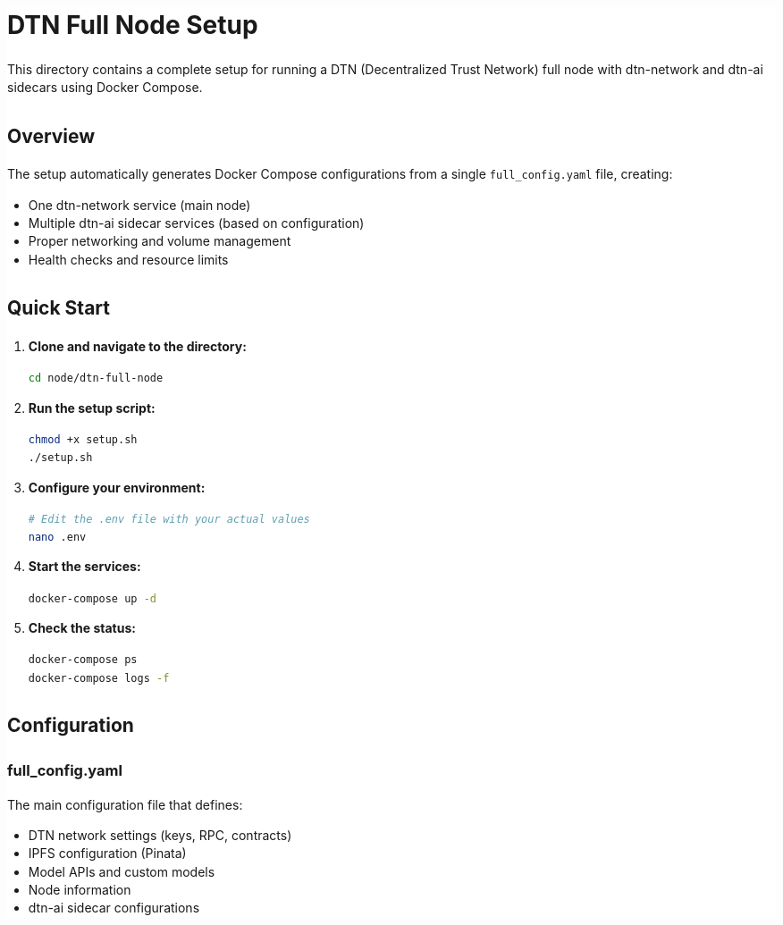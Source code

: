 # DTN Full Node Setup

This directory contains a complete setup for running a DTN (Decentralized Trust Network) full node with dtn-network and dtn-ai sidecars using Docker Compose.

## Overview

The setup automatically generates Docker Compose configurations from a single `full_config.yaml` file, creating:
- One dtn-network service (main node)
- Multiple dtn-ai sidecar services (based on configuration)
- Proper networking and volume management
- Health checks and resource limits

## Quick Start

1. **Clone and navigate to the directory:**
   ```bash
   cd node/dtn-full-node
   ```

2. **Run the setup script:**
   ```bash
   chmod +x setup.sh
   ./setup.sh
   ```

3. **Configure your environment:**
   ```bash
   # Edit the .env file with your actual values
   nano .env
   ```

4. **Start the services:**
   ```bash
   docker-compose up -d
   ```

5. **Check the status:**
   ```bash
   docker-compose ps
   docker-compose logs -f
   ```

## Configuration

### full_config.yaml

The main configuration file that defines:
- DTN network settings (keys, RPC, contracts)
- IPFS configuration (Pinata)
- Model APIs and custom models
- Node information
- dtn-ai sidecar configurations
